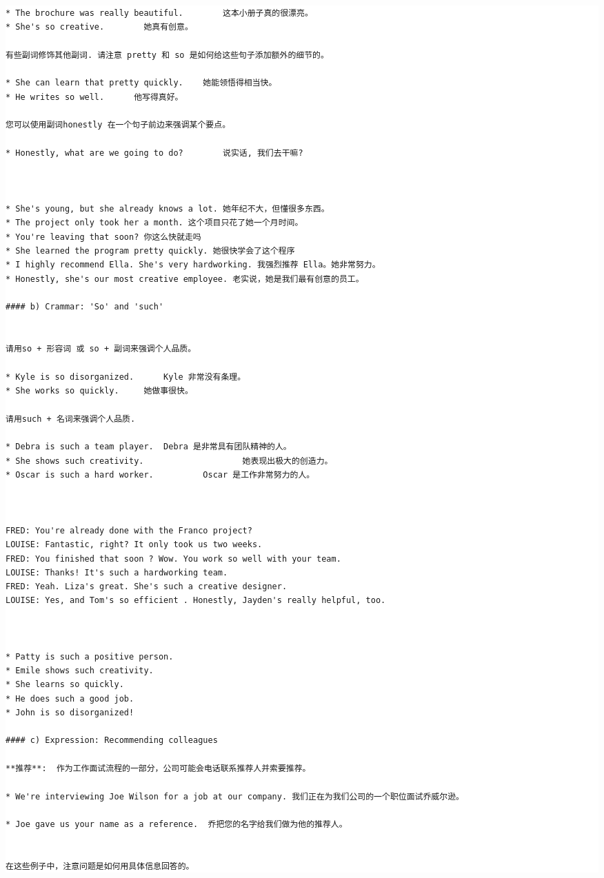 ```
* The brochure was really beautiful.    	这本小册子真的很漂亮。
* She's so creative.     	她真有创意。

有些副词修饰其他副词. 请注意 pretty 和 so 是如何给这些句子添加额外的细节的。

* She can learn that pretty quickly.	她能领悟得相当快。
* He writes so well.      他写得真好。

您可以使用副词honestly 在一个句子前边来强调某个要点。

* Honestly, what are we going to do?    	说实话, 我们去干嘛?



* She's young, but she already knows a lot. 她年纪不大，但懂很多东西。
* The project only took her a month. 这个项目只花了她一个月时间。
* You're leaving that soon? 你这么快就走吗
* She learned the program pretty quickly. 她很快学会了这个程序
* I highly recommend Ella. She's very hardworking. 我强烈推荐 Ella。她非常努力。
* Honestly, she's our most creative employee. 老实说，她是我们最有创意的员工。

#### b) Crammar: 'So' and 'such'


请用so + 形容词 或 so + 副词来强调个人品质。

* Kyle is so disorganized.  	Kyle 非常没有条理。
* She works so quickly.   	她做事很快。

请用such + 名词来强调个人品质.

* Debra is such a team player. 	Debra 是非常具有团队精神的人。
* She shows such creativity.                   	她表现出极大的创造力。
* Oscar is such a hard worker.      	Oscar 是工作非常努力的人。 



FRED: You're already done with the Franco project?
LOUISE: Fantastic, right? It only took us two weeks.
FRED: You finished that soon ? Wow. You work so well with your team.
LOUISE: Thanks! It's such a hardworking team.
FRED: Yeah. Liza's great. She's such a creative designer.
LOUISE: Yes, and Tom's so efficient . Honestly, Jayden's really helpful, too.



* Patty is such a positive person.
* Emile shows such creativity.
* She learns so quickly.
* He does such a good job.
* John is so disorganized!

#### c) Expression: Recommending colleagues 

**推荐**:  作为工作面试流程的一部分，公司可能会电话联系推荐人并索要推荐。 

* We're interviewing Joe Wilson for a job at our company. 我们正在为我们公司的一个职位面试乔威尔逊。

* Joe gave us your name as a reference.  乔把您的名字给我们做为他的推荐人。


在这些例子中，注意问题是如何用具体信息回答的。 

```
